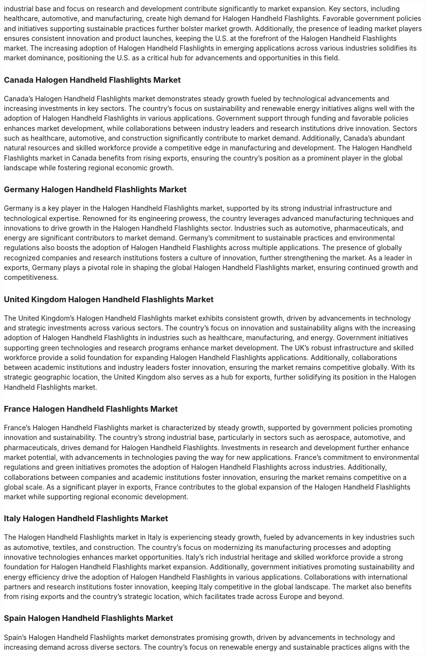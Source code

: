 industrial base and focus on research and development contribute significantly to market expansion. Key sectors, including healthcare, automotive, and manufacturing, create high demand for Halogen Handheld Flashlights. Favorable government policies and initiatives supporting sustainable practices further bolster market growth. Additionally, the presence of leading market players ensures consistent innovation and product launches, keeping the U.S. at the forefront of the Halogen Handheld Flashlights market. The increasing adoption of Halogen Handheld Flashlights in emerging applications across various industries solidifies its market dominance, positioning the U.S. as a critical hub for advancements and opportunities in this field.</p><h3>Canada Halogen Handheld Flashlights Market</h3><p>Canada&rsquo;s Halogen Handheld Flashlights market demonstrates steady growth fueled by technological advancements and increasing investments in key sectors. The country&rsquo;s focus on sustainability and renewable energy initiatives aligns well with the adoption of Halogen Handheld Flashlights in various applications. Government support through funding and favorable policies enhances market development, while collaborations between industry leaders and research institutions drive innovation. Sectors such as healthcare, automotive, and construction significantly contribute to market demand. Additionally, Canada&rsquo;s abundant natural resources and skilled workforce provide a competitive edge in manufacturing and development. The Halogen Handheld Flashlights market in Canada benefits from rising exports, ensuring the country&rsquo;s position as a prominent player in the global landscape while fostering regional economic growth.</p><h3>Germany Halogen Handheld Flashlights Market</h3><p>Germany is a key player in the Halogen Handheld Flashlights market, supported by its strong industrial infrastructure and technological expertise. Renowned for its engineering prowess, the country leverages advanced manufacturing techniques and innovations to drive growth in the Halogen Handheld Flashlights sector. Industries such as automotive, pharmaceuticals, and energy are significant contributors to market demand. Germany&rsquo;s commitment to sustainable practices and environmental regulations also boosts the adoption of Halogen Handheld Flashlights across multiple applications. The presence of globally recognized companies and research institutions fosters a culture of innovation, further strengthening the market. As a leader in exports, Germany plays a pivotal role in shaping the global Halogen Handheld Flashlights market, ensuring continued growth and competitiveness.</p><h3>United Kingdom Halogen Handheld Flashlights Market</h3><p>The United Kingdom&rsquo;s Halogen Handheld Flashlights market exhibits consistent growth, driven by advancements in technology and strategic investments across various sectors. The country&rsquo;s focus on innovation and sustainability aligns with the increasing adoption of Halogen Handheld Flashlights in industries such as healthcare, manufacturing, and energy. Government initiatives supporting green technologies and research programs enhance market development. The UK&rsquo;s robust infrastructure and skilled workforce provide a solid foundation for expanding Halogen Handheld Flashlights applications. Additionally, collaborations between academic institutions and industry leaders foster innovation, ensuring the market remains competitive globally. With its strategic geographic location, the United Kingdom also serves as a hub for exports, further solidifying its position in the Halogen Handheld Flashlights market.</p><h3>France Halogen Handheld Flashlights Market</h3><p>France&rsquo;s Halogen Handheld Flashlights market is characterized by steady growth, supported by government policies promoting innovation and sustainability. The country&rsquo;s strong industrial base, particularly in sectors such as aerospace, automotive, and pharmaceuticals, drives demand for Halogen Handheld Flashlights. Investments in research and development further enhance market potential, with advancements in technologies paving the way for new applications. France&rsquo;s commitment to environmental regulations and green initiatives promotes the adoption of Halogen Handheld Flashlights across industries. Additionally, collaborations between companies and academic institutions foster innovation, ensuring the market remains competitive on a global scale. As a significant player in exports, France contributes to the global expansion of the Halogen Handheld Flashlights market while supporting regional economic development.</p><h3>Italy Halogen Handheld Flashlights Market</h3><p>The Halogen Handheld Flashlights market in Italy is experiencing steady growth, fueled by advancements in key industries such as automotive, textiles, and construction. The country&rsquo;s focus on modernizing its manufacturing processes and adopting innovative technologies enhances market opportunities. Italy&rsquo;s rich industrial heritage and skilled workforce provide a strong foundation for Halogen Handheld Flashlights market expansion. Additionally, government initiatives promoting sustainability and energy efficiency drive the adoption of Halogen Handheld Flashlights in various applications. Collaborations with international partners and research institutions foster innovation, keeping Italy competitive in the global landscape. The market also benefits from rising exports and the country&rsquo;s strategic location, which facilitates trade across Europe and beyond.</p><h3>Spain Halogen Handheld Flashlights Market</h3><p>Spain&rsquo;s Halogen Handheld Flashlights market demonstrates promising growth, driven by advancements in technology and increasing demand across diverse sectors. The country&rsquo;s focus on renewable energy and sustainable practices aligns with the